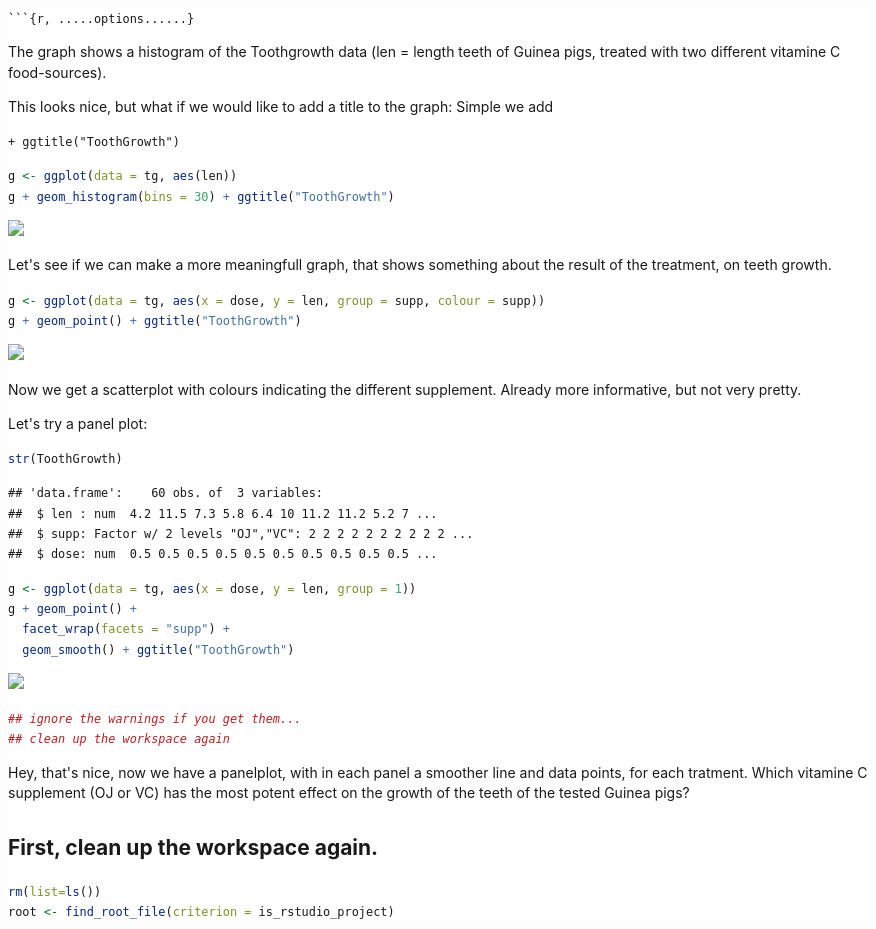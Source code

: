 ```` ```{r, .....options......} ````

The graph shows a histogram of the Toothgrowth data (len = length teeth of Guinea pigs, treated with two different vitamine C food-sources).

This looks nice, but what if we would like to add a title to the graph: Simple we add

`+ ggtitle("ToothGrowth")`

``` r
g <- ggplot(data = tg, aes(len))
g + geom_histogram(bins = 30) + ggtitle("ToothGrowth")
```

![](workshop_r_ilc_files/figure-markdown_github/unnamed-chunk-32-1.png)

Let's see if we can make a more meaningfull graph, that shows something about the result of the treatment, on teeth growth.

``` r
g <- ggplot(data = tg, aes(x = dose, y = len, group = supp, colour = supp))
g + geom_point() + ggtitle("ToothGrowth")
```

![](workshop_r_ilc_files/figure-markdown_github/unnamed-chunk-33-1.png)

Now we get a scatterplot with colours indicating the different supplement. Already more informative, but not very pretty.

Let's try a panel plot:

``` r
str(ToothGrowth)
```

    ## 'data.frame':    60 obs. of  3 variables:
    ##  $ len : num  4.2 11.5 7.3 5.8 6.4 10 11.2 11.2 5.2 7 ...
    ##  $ supp: Factor w/ 2 levels "OJ","VC": 2 2 2 2 2 2 2 2 2 2 ...
    ##  $ dose: num  0.5 0.5 0.5 0.5 0.5 0.5 0.5 0.5 0.5 0.5 ...

``` r
g <- ggplot(data = tg, aes(x = dose, y = len, group = 1))
g + geom_point() + 
  facet_wrap(facets = "supp") + 
  geom_smooth() + ggtitle("ToothGrowth")
```

![](workshop_r_ilc_files/figure-markdown_github/unnamed-chunk-34-1.png)

``` r
## ignore the warnings if you get them...
## clean up the workspace again
```

Hey, that's nice, now we have a panelplot, with in each panel a smoother line and data points, for each tratment. Which vitamine C supplement (OJ or VC) has the most potent effect on the growth of the teeth of the tested Guinea pigs?

First, clean up the workspace again.
------------------------------------

``` r
rm(list=ls())
root <- find_root_file(criterion = is_rstudio_project)


````